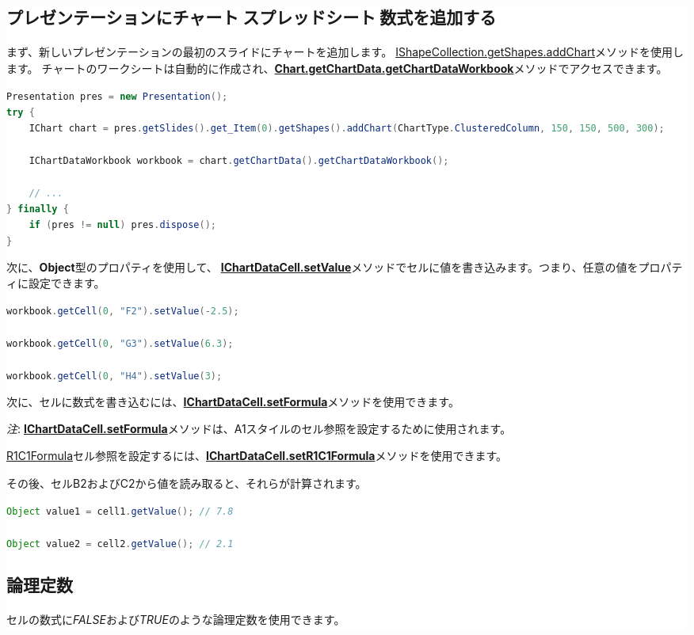 ## **プレゼンテーションにチャート スプレッドシート 数式を追加する**
まず、新しいプレゼンテーションの最初のスライドにチャートを追加します。
[IShapeCollection.getShapes.addChart](https://reference.aspose.com/slides/androidjava/com.aspose.slides/IShapeCollection#addChart-int-float-float-float-float-)メソッドを使用します。
チャートのワークシートは自動的に作成され、[**Chart.getChartData.getChartDataWorkbook**](https://reference.aspose.com/slides/androidjava/com.aspose.slides/IChartData#getChartDataWorkbook--)メソッドでアクセスできます。



```java
Presentation pres = new Presentation();
try {
    IChart chart = pres.getSlides().get_Item(0).getShapes().addChart(ChartType.ClusteredColumn, 150, 150, 500, 300);

    IChartDataWorkbook workbook = chart.getChartData().getChartDataWorkbook();

    // ...
} finally {
    if (pres != null) pres.dispose();
}
```

次に、**Object**型のプロパティを使用して、
[**IChartDataCell.setValue**](https://reference.aspose.com/slides/androidjava/com.aspose.slides/IChartDataCell#setValue-java.lang.Object-)メソッドでセルに値を書き込みます。つまり、任意の値をプロパティに設定できます。

```java
workbook.getCell(0, "F2").setValue(-2.5);

workbook.getCell(0, "G3").setValue(6.3);

workbook.getCell(0, "H4").setValue(3);
```

次に、セルに数式を書き込むには、[**IChartDataCell.setFormula**](https://reference.aspose.com/slides/androidjava/com.aspose.slides/IChartDataCell#setFormula-java.lang.String-)メソッドを使用できます。

*注*: [**IChartDataCell.setFormula**](https://reference.aspose.com/slides/androidjava/com.aspose.slides/IChartDataCell#setFormula-java.lang.String-)メソッドは、A1スタイルのセル参照を設定するために使用されます。

[R1C1Formula](https://reference.aspose.com/slides/androidjava/com.aspose.slides/IChartDataCell#getR1C1Formula--)セル参照を設定するには、[**IChartDataCell.setR1C1Formula**](https://reference.aspose.com/slides/androidjava/com.aspose.slides/IChartDataCell#setR1C1Formula-java.lang.String-)メソッドを使用できます。

その後、セルB2およびC2から値を読み取ると、それらが計算されます。

```java
Object value1 = cell1.getValue(); // 7.8

Object value2 = cell2.getValue(); // 2.1
```

## **論理定数**
セルの数式に*FALSE*および*TRUE*のような論理定数を使用できます。
